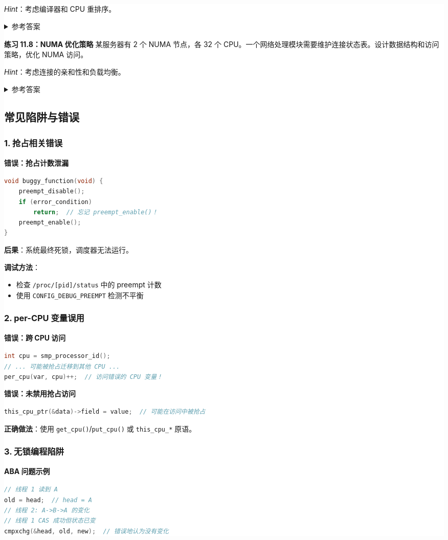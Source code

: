 *Hint*：考虑编译器和 CPU 重排序。

<details><summary>参考答案</summary></details>

**练习 11.8：NUMA 优化策略**
某服务器有 2 个 NUMA 节点，各 32 个 CPU。一个网络处理模块需要维护连接状态表。设计数据结构和访问策略，优化 NUMA 访问。

*Hint*：考虑连接的亲和性和负载均衡。

<details><summary>参考答案</summary></details>

## 常见陷阱与错误

### 1. 抢占相关错误

**错误：抢占计数泄漏**
```c
void buggy_function(void) {
    preempt_disable();
    if (error_condition)
        return;  // 忘记 preempt_enable()！
    preempt_enable();
}
```
**后果**：系统最终死锁，调度器无法运行。

**调试方法**：
- 检查 `/proc/[pid]/status` 中的 preempt 计数
- 使用 `CONFIG_DEBUG_PREEMPT` 检测不平衡

### 2. per-CPU 变量误用

**错误：跨 CPU 访问**
```c
int cpu = smp_processor_id();
// ... 可能被抢占迁移到其他 CPU ...
per_cpu(var, cpu)++;  // 访问错误的 CPU 变量！
```

**错误：未禁用抢占访问**
```c
this_cpu_ptr(&data)->field = value;  // 可能在访问中被抢占
```

**正确做法**：使用 `get_cpu()`/`put_cpu()` 或 `this_cpu_*` 原语。

### 3. 无锁编程陷阱

**ABA 问题示例**
```c
// 线程 1 读到 A
old = head;  // head = A
// 线程 2: A->B->A 的变化
// 线程 1 CAS 成功但状态已变
cmpxchg(&head, old, new);  // 错误地认为没有变化
```
